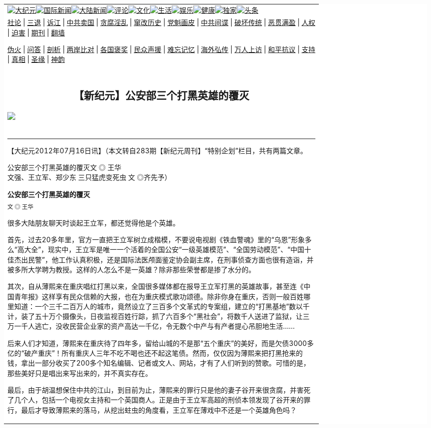 <a name="1" id="1" target="_blank"></a><span id="1"></span>
<table align=center border="0"><tr><td colspan="2" VALIGN=TOP><a href="https://github.com/whhoub340/djy/blob/master/gb/nsc413.md#1"><img src="https://raw.githubusercontent.com/whhoub340/www/master/t/djy/1.jpg" title="大纪元"></a><a href="https://github.com/whhoub340/djy/blob/master/gb/n24hr.md#1"><img src="https://raw.githubusercontent.com/whhoub340/www/master/t/djy/3.jpg" title="国际新闻"></a><a href="https://github.com/whhoub340/djy/blob/master/gb/nsc413.md#1"><img src="https://raw.githubusercontent.com/whhoub340/www/master/t/djy/4.jpg" title="大陆新闻"></a><a href="https://github.com/whhoub340/djy/blob/master/gb/news392.md#1"><img src="https://raw.githubusercontent.com/whhoub340/www/master/t/djy/5.jpg" title="评论"></a><a href="https://github.com/whhoub340/djy/blob/master/gb/news2007.md#1"><img src="https://raw.githubusercontent.com/whhoub340/www/master/t/djy/6.jpg" title="文化"></a><a href="https://github.com/whhoub340/djy/blob/master/gb/news2008.md#1"><img src="https://raw.githubusercontent.com/whhoub340/www/master/t/djy/7.jpg" title="生活"></a><a href="https://github.com/whhoub340/djy/blob/master/gb/ncyule.md#1"><img src="https://raw.githubusercontent.com/whhoub340/www/master/t/djy/8.jpg" title="娱乐"></a><a href="https://github.com/whhoub340/djy/blob/master/gb/nsc1002.md#1"><img src="https://raw.githubusercontent.com/whhoub340/www/master/t/djy/9.jpg" title="健康"><a href="https://github.com/whhoub340/djy/blob/master/gb/nf6092.md#1"><img src="https://raw.githubusercontent.com/whhoub340/www/master/t/djy/10a.jpg" title="独家"></a><a href="https://github.com/whhoub340/djy/blob/master/gb/nf4514.md#1"><img src="https://raw.githubusercontent.com/whhoub340/www/master/t/djy/12a.jpg" title="头条"></a></td></tr>
<tr><td colspan="2" VALIGN=TOP><a target="_blank" href="https://github.com/whhoub340/djy/blob/master/gb/9p.md#1">社论</a> | <a target="_blank" href="https://github.com/whhoub340/djy/blob/master/gb/nf5657.md#1">三退</a> | <a target="_blank" href="https://github.com/whhoub340/djy/blob/master/gb/nf6124.md#1">诉江</a> | <a target="_blank" href="https://github.com/whhoub340/djy/blob/master/gb/nf1176117.md#1">中共卖国</a> | <a target="_blank" href="https://github.com/whhoub340/djy/blob/master/gb/nf5773.md#1">贪腐淫乱</a> | <a target="_blank" href="https://github.com/whhoub340/djy/blob/master/gb/nf1176115.md#1">窜改历史</a> | <a target="_blank" href="https://github.com/whhoub340/djy/blob/master/gb/nf1176107.md#1">党魁画皮</a> | <a target="_blank" href="https://github.com/whhoub340/djy/blob/master/gb/nf1320400.md#1">中共间谍</a> | <a target="_blank" href="https://github.com/whhoub340/djy/blob/master/gb/nf1176114.md#1">破坏传统</a> | <a target="_blank" href="https://github.com/whhoub340/ntdtv/blob/master/gb/prog447_1.md#1">恶贯满盈</a> | <a target="_blank" href="https://github.com/whhoub340/djy/blob/master/gb/ncid278.md#1">人权</a> | <a target="_blank" href="https://github.com/whhoub340/djy/blob/master/gb/nf1176111.md#1">迫害</a> | <a target="_blank" href="https://gitlab.com/szzdlab/mh-qikan/blob/master/README.md#1">期刊</a> | <a target="_blank" href="https://github.com/whhoub340/www/blob/master/README.md?zsrh#8">翻墙</a></p><p><a target="_blank" href="https://github.com/whhoub340/djy/blob/master/gb/nf5562.md#1">伪火</a> | <a target="_blank" href="https://github.com/whhoub340/djy/blob/master/gb/nf4378.md#1">问答</a> | <a target="_blank" href="https://github.com/whhoub340/djy/blob/master/gb/nf5792.md#1">剖析</a> | <a target="_blank" href="https://github.com/whhoub340/djy/blob/master/gb/nf5735.md#1">两岸比对</a> | <a target="_blank" href="https://github.com/whhoub340/djy/blob/master/gb/nf6119.md#1">各国褒奖</a> | <a target="_blank" href="https://github.com/whhoub340/djy/blob/master/gb/nf6120.md#1">民众声援</a> | <a target="_blank" href="https://github.com/whhoub340/djy/blob/master/gb/nf1188594.md#1">难忘记忆</a> | <a target="_blank" href="https://github.com/whhoub340/djy/blob/master/gb/nf3180.md#1">海外弘传</a> | <a target="_blank" href="https://github.com/whhoub340/djy/blob/master/gb/nf5410.md#1">万人上访</a> | <a target="_blank" href="https://github.com/whhoub340/ntdtv/blob/master/gb/prog1530_1.md#1">和平抗议</a> | <a target="_blank" href="https://github.com/whhoub340/djy/blob/master/gb/nf4386.md#1">支持</a> | <a target="_blank" href="https://github.com/whhoub340/djy/blob/master/gb/nf4389.md#1">真相</a> | <a target="_blank" href="https://github.com/whhoub340/djy/blob/master/gb/nf5790.md#1">圣缘</a> | <a target="_blank" href="https://github.com/whhoub340/djy/blob/master/gb/nf4786.md#1">神韵</a></td></tr>
<tr><td VALIGN=TOP width="626"><h2 align=center>【新纪元】公安部三个打黑英雄的覆灭</h2>
<img width="600" src="https://i.epochtimes.com/assets/uploads/2020/09/ebf2b7565317c720e8d88e41e1114d33-320x200.jpg" />
<h6></h6>
<hr>
	<p>【大纪元2012年07月16日讯】（本文转自283期【新纪元周刊】“特别企划”栏目，共有两篇文章。</p>
<p>公安部三个打黑英雄的覆灭文 ◎ 王华<br />文强、<ahref="https://github.com/whhoub340/djy/blob/master/gb/tag/%E7%8E%8B%E7%AB%8B%E5%86%9B.md#1">王立军</a>、郑少东 三只猛虎变死虫 文 ◎齐先予）</p>
<p><b>公安部三个打黑英雄的覆灭 </b> <br /><sub>文 ◎ 王华</sub></p>
<p>很多大陆朋友聊天时谈起<ahref="https://github.com/whhoub340/djy/blob/master/gb/tag/%E7%8E%8B%E7%AB%8B%E5%86%9B.md#1">王立军</a>，都还觉得他是个英雄。</p>
<p>首先，过去20多年里，官方一直把王立军树立成楷模，不要说电视剧《铁血警魂》里的“乌恩”形象多么“高大全”，现实中，王立军是唯一一个活着的全国公安“一级英雄模范”、“全国劳动模范”、“中国十佳杰出民警”，他工作认真积极，还是国际法医颅面鉴定协会副主席，在刑事侦查方面也很有造诣，并被多所大学聘为教授。这样的人怎么不是一英雄？除非那些荣誉都是掺了水分的。</p>
<p>其次，自从薄熙来在重庆唱红打黑以来，全国很多媒体都在报导王立军打黑的英雄故事，甚至连《中国青年报》这样享有民众信赖的大报，也在为重庆模式歌功颂德。除非你身在重庆，否则一般百姓哪里知道：一个三千二百万人的城市，竟然设立了三百多个文革式的专案组，建立的“打黑基地”数以千计，装了五十万个摄像头，日夜监视百姓行踪，抓了六百多个“黑社会”，将数千人送进了监狱，让三万一千人逃亡，没收民营企业家的资产高达一千亿，令无数个中产与有产者提心吊胆地生活……</p>
<p>后来人们才知道，薄熙来在重庆待了四年多，留给山城的不是那“五个重庆”的美好，而是欠债3000多亿的“破产重庆”！所有重庆人三年不吃不喝也还不起这笔债。然而，仅仅因为薄熙来把打黑抢来的钱，拿出一部分收买了200多个知名编辑、记者或文人、网站，才有了人们听到的赞歌。可惜的是，那些美好只是唱出来写出来的，并不真实存在。</p>
<p>最后，由于胡温想保住中共的江山，到目前为止，薄熙来的罪行只是他的妻子谷开来很贪腐，并害死了几个人，包括一个电视女主持和一个英国商人。正是由于王立军高超的刑侦本领发现了谷开来的罪行，最后才导致薄熙来的落马，从挖出蛀虫的角度看，王立军在薄戏中不还是一个英雄角色吗？</p>